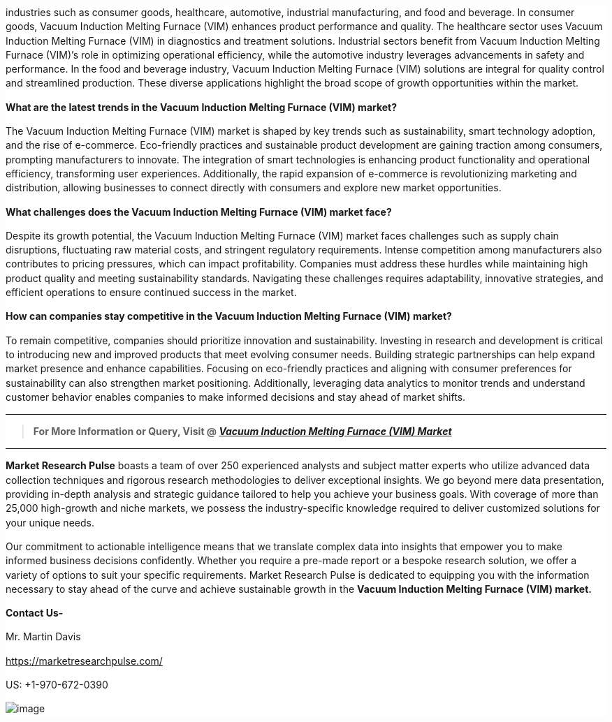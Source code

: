 industries such as consumer goods, healthcare, automotive, industrial manufacturing, and food and beverage. In consumer goods, Vacuum Induction Melting Furnace (VIM) enhances product performance and quality. The healthcare sector uses Vacuum Induction Melting Furnace (VIM) in diagnostics and treatment solutions. Industrial sectors benefit from Vacuum Induction Melting Furnace (VIM)&rsquo;s role in optimizing operational efficiency, while the automotive industry leverages advancements in safety and performance. In the food and beverage industry, Vacuum Induction Melting Furnace (VIM) solutions are integral for quality control and streamlined production. These diverse applications highlight the broad scope of growth opportunities within the market.</p><p><strong>What are the latest trends in the Vacuum Induction Melting Furnace (VIM) market?</strong></p><p>The Vacuum Induction Melting Furnace (VIM) market is shaped by key trends such as sustainability, smart technology adoption, and the rise of e-commerce. Eco-friendly practices and sustainable product development are gaining traction among consumers, prompting manufacturers to innovate. The integration of smart technologies is enhancing product functionality and operational efficiency, transforming user experiences. Additionally, the rapid expansion of e-commerce is revolutionizing marketing and distribution, allowing businesses to connect directly with consumers and explore new market opportunities.</p><p><strong>What challenges does the Vacuum Induction Melting Furnace (VIM) market face?</strong></p><p>Despite its growth potential, the Vacuum Induction Melting Furnace (VIM) market faces challenges such as supply chain disruptions, fluctuating raw material costs, and stringent regulatory requirements. Intense competition among manufacturers also contributes to pricing pressures, which can impact profitability. Companies must address these hurdles while maintaining high product quality and meeting sustainability standards. Navigating these challenges requires adaptability, innovative strategies, and efficient operations to ensure continued success in the market.</p><p><strong>How can companies stay competitive in the Vacuum Induction Melting Furnace (VIM) market?</strong></p><p>To remain competitive, companies should prioritize innovation and sustainability. Investing in research and development is critical to introducing new and improved products that meet evolving consumer needs. Building strategic partnerships can help expand market presence and enhance capabilities. Focusing on eco-friendly practices and aligning with consumer preferences for sustainability can also strengthen market positioning. Additionally, leveraging data analytics to monitor trends and understand customer behavior enables companies to make informed decisions and stay ahead of market shifts.</p><hr /><blockquote><p><strong>For More Information or Query, Visit @&nbsp;<em><a href="https://marketresearchpulse.com/report/6456/vacuum-induction-melting-furnace-vim-market?utm_source=Linkedin&utm_medium=0112">Vacuum Induction Melting Furnace (VIM) Market</a></em></strong></p></blockquote><hr /><p><strong>Market Research Pulse</strong> boasts a team of over 250 experienced analysts and subject matter experts who utilize advanced data collection techniques and rigorous research methodologies to deliver exceptional insights. We go beyond mere data presentation, providing in-depth analysis and strategic guidance tailored to help you achieve your business goals. With coverage of more than 25,000 high-growth and niche markets, we possess the industry-specific knowledge required to deliver customized solutions for your unique needs.</p><p>Our commitment to actionable intelligence means that we translate complex data into insights that empower you to make informed business decisions confidently. Whether you require a pre-made report or a bespoke research solution, we offer a variety of options to suit your specific requirements. Market Research Pulse is dedicated to equipping you with the information necessary to stay ahead of the curve and achieve sustainable growth in the <strong>Vacuum Induction Melting Furnace (VIM) market.</strong></p><p><strong>Contact Us-</strong></p><p>Mr. Martin Davis</p><p>https://marketresearchpulse.com/</p><p>US: +1-970-672-0390</p>
![image](https://github.com/user-attachments/assets/d535852f-4d43-4a92-83f2-7c486be3e9bc)
